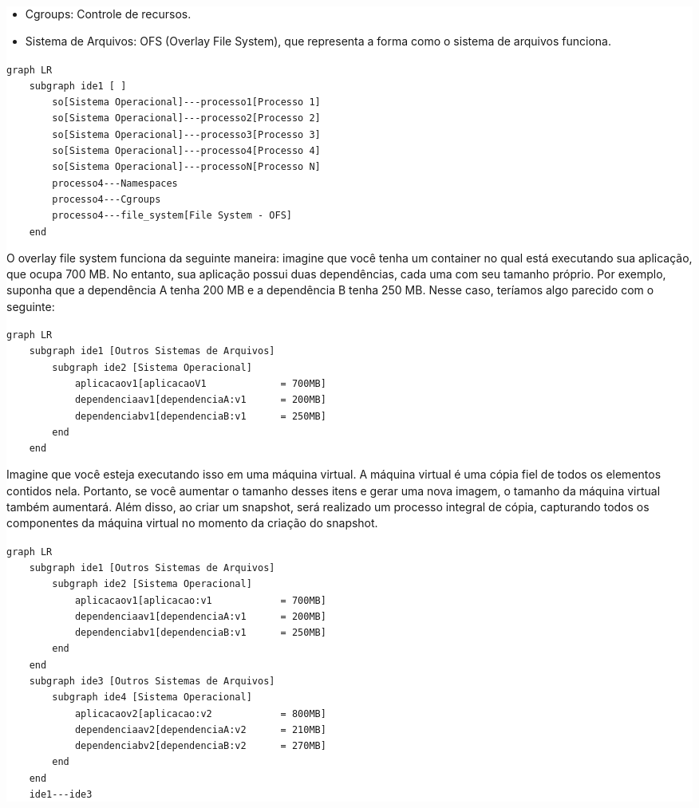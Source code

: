 - Cgroups: Controle de recursos.

- Sistema de Arquivos: OFS (Overlay File System), que representa a forma como o sistema de arquivos funciona.

```mermaid
graph LR
    subgraph ide1 [ ]
        so[Sistema Operacional]---processo1[Processo 1]
        so[Sistema Operacional]---processo2[Processo 2]
        so[Sistema Operacional]---processo3[Processo 3]
        so[Sistema Operacional]---processo4[Processo 4]
        so[Sistema Operacional]---processoN[Processo N]
        processo4---Namespaces
        processo4---Cgroups
        processo4---file_system[File System - OFS]
    end
```

O overlay file system funciona da seguinte maneira: imagine que você tenha um container no qual está executando sua aplicação, que ocupa 700 MB. No entanto, sua aplicação possui duas dependências, cada uma com seu tamanho próprio. Por exemplo, suponha que a dependência A tenha 200 MB e a dependência B tenha 250 MB. Nesse caso, teríamos algo parecido com o seguinte:

```mermaid
graph LR
    subgraph ide1 [Outros Sistemas de Arquivos]
        subgraph ide2 [Sistema Operacional]
            aplicacaov1[aplicacaoV1             = 700MB]
            dependenciaav1[dependenciaA:v1      = 200MB]
            dependenciabv1[dependenciaB:v1      = 250MB]
        end
    end
```

Imagine que você esteja executando isso em uma máquina virtual. A máquina virtual é uma cópia fiel de todos os elementos contidos nela. Portanto, se você aumentar o tamanho desses itens e gerar uma nova imagem, o tamanho da máquina virtual também aumentará. Além disso, ao criar um snapshot, será realizado um processo integral de cópia, capturando todos os componentes da máquina virtual no momento da criação do snapshot.

```mermaid
graph LR
    subgraph ide1 [Outros Sistemas de Arquivos]
        subgraph ide2 [Sistema Operacional]
            aplicacaov1[aplicacao:v1            = 700MB]
            dependenciaav1[dependenciaA:v1      = 200MB]
            dependenciabv1[dependenciaB:v1      = 250MB]
        end
    end
    subgraph ide3 [Outros Sistemas de Arquivos]
        subgraph ide4 [Sistema Operacional]
            aplicacaov2[aplicacao:v2            = 800MB]
            dependenciaav2[dependenciaA:v2      = 210MB]
            dependenciabv2[dependenciaB:v2      = 270MB]
        end
    end
    ide1---ide3
```

